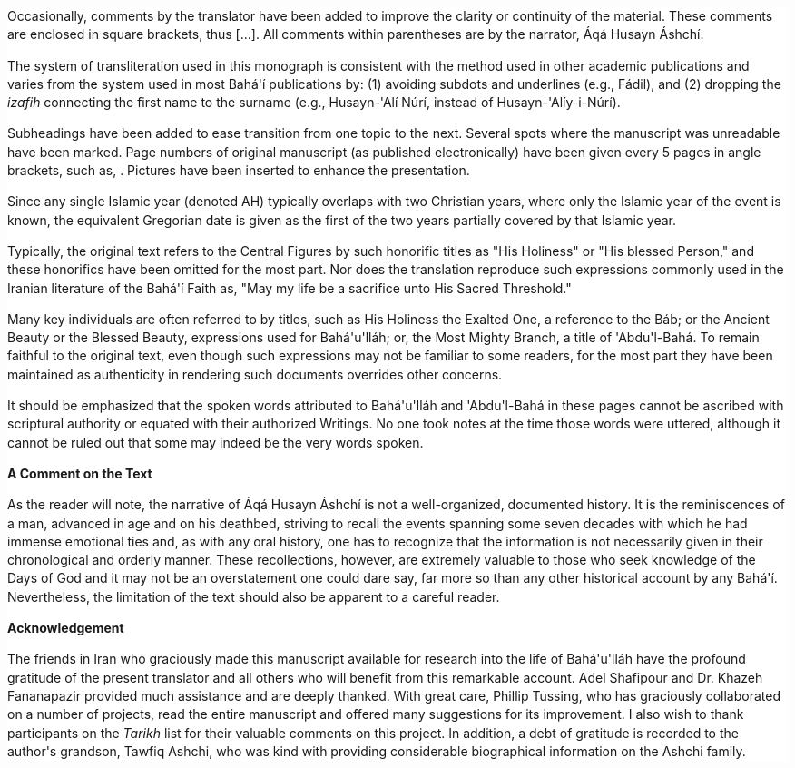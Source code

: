 Occasionally, comments by the translator have been added to improve the clarity or continuity of the material. These comments are enclosed in square brackets, thus \[…\]. All comments within parentheses are by the narrator, Áqá Husayn Áshchí.

The system of transliteration used in this monograph is consistent with the method used in other academic publications and varies from the system used in most Bahá'í publications by: (1) avoiding subdots and underlines (e.g., Fádil), and (2) dropping the _izafih_ connecting the first name to the surname (e.g., Husayn-'Alí Núrí, instead of Husayn-'Alíy-i-Núrí).

Subheadings have been added to ease transition from one topic to the next. Several spots where the manuscript was unreadable have been marked. Page numbers of original manuscript (as published electronically) have been given every 5 pages in angle brackets, such as, . Pictures have been inserted to enhance the presentation.

Since any single Islamic year (denoted AH) typically overlaps with two Christian years, where only the Islamic year of the event is known, the equivalent Gregorian date is given as the first of the two years partially covered by that Islamic year.

Typically, the original text refers to the Central Figures by such honorific titles as "His Holiness" or "His blessed Person," and these honorifics have been omitted for the most part. Nor does the translation reproduce such expressions commonly used in the Iranian literature of the Bahá'í Faith as, "May my life be a sacrifice unto His Sacred Threshold."

Many key individuals are often referred to by titles, such as His Holiness the Exalted One, a reference to the Báb; or the Ancient Beauty or the Blessed Beauty, expressions used for Bahá'u'lláh; or, the Most Mighty Branch, a title of 'Abdu'l-Bahá. To remain faithful to the original text, even though such expressions may not be familiar to some readers, for the most part they have been maintained as authenticity in rendering such documents overrides other concerns.

It should be emphasized that the spoken words attributed to Bahá'u'lláh and 'Abdu'l-Bahá in these pages cannot be ascribed with scriptural authority or equated with their authorized Writings. No one took notes at the time those words were uttered, although it cannot be ruled out that some may indeed be the very words spoken.

**A Comment on the Text**

As the reader will note, the narrative of Áqá Husayn Áshchí is not a well-organized, documented history. It is the reminiscences of a man, advanced in age and on his deathbed, striving to recall the events spanning some seven decades with which he had immense emotional ties and, as with any oral history, one has to recognize that the information is not necessarily given in their chronological and orderly manner. These recollections, however, are extremely valuable to those who seek knowledge of the Days of God and it may not be an overstatement one could dare say, far more so than any other historical account by any Bahá'í. Nevertheless, the limitation of the text should also be apparent to a careful reader.

**Acknowledgement**

The friends in Iran who graciously made this manuscript available for research into the life of Bahá'u'lláh have the profound gratitude of the present translator and all others who will benefit from this remarkable account. Adel Shafipour and Dr. Khazeh Fananapazir provided much assistance and are deeply thanked. With great care, Phillip Tussing, who has graciously collaborated on a number of projects, read the entire manuscript and offered many suggestions for its improvement. I also wish to thank participants on the _Tarikh_ list for their valuable comments on this project. In addition, a debt of gratitude is recorded to the author's grandson, Tawfiq Ashchi, who was kind with providing considerable biographical information on the Ashchi family.
